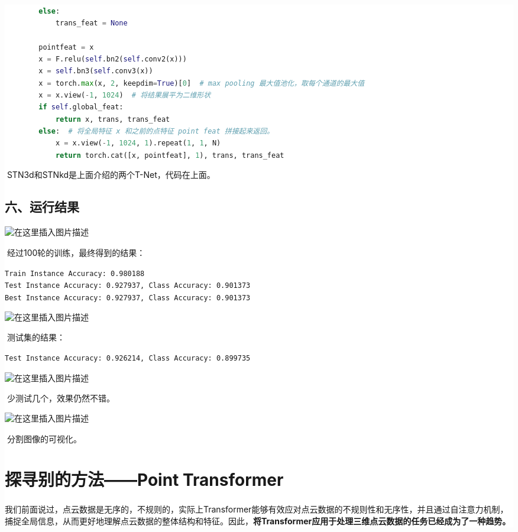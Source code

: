 ```python
        else:
            trans_feat = None

        pointfeat = x
        x = F.relu(self.bn2(self.conv2(x)))
        x = self.bn3(self.conv3(x))
        x = torch.max(x, 2, keepdim=True)[0]  # max pooling 最大值池化，取每个通道的最大值
        x = x.view(-1, 1024)  # 将结果展平为二维形状
        if self.global_feat:
            return x, trans, trans_feat
        else:  # 将全局特征 x 和之前的点特征 point feat 拼接起来返回。
            x = x.view(-1, 1024, 1).repeat(1, 1, N)
            return torch.cat([x, pointfeat], 1), trans, trans_feat
```

​		STN3d和STNkd是上面介绍的两个T-Net，代码在上面。

## 六、运行结果
![在这里插入图片描述](https://img-blog.csdnimg.cn/direct/f4d2a5928df0454689cc6d05819558f1.png#pic_center)


​		经过100轮的训练，最终得到的结果：

```xml
Train Instance Accuracy: 0.980188
Test Instance Accuracy: 0.927937, Class Accuracy: 0.901373
Best Instance Accuracy: 0.927937, Class Accuracy: 0.901373
```
![在这里插入图片描述](https://img-blog.csdnimg.cn/direct/ff84ffb05df749fbaedb915b141827ea.png#pic_center)

​		测试集的结果：

```xml
Test Instance Accuracy: 0.926214, Class Accuracy: 0.899735
```

![在这里插入图片描述](https://img-blog.csdnimg.cn/direct/bbbc7a51dfbb4d779a49aa65af34e409.png#pic_center)

​		少测试几个，效果仍然不错。


![在这里插入图片描述](https://img-blog.csdnimg.cn/direct/3f7775b3136d4d5f89562e397208a128.png#pic_center)


​		分割图像的可视化。





# 探寻别的方法——Point Transformer

​		我们前面说过，点云数据是无序的，不规则的，实际上Transformer能够有效应对点云数据的不规则性和无序性，并且通过自注意力机制，捕捉全局信息，从而更好地理解点云数据的整体结构和特征。因此，**将Transformer应用于处理三维点云数据的任务已经成为了一种趋势。**
